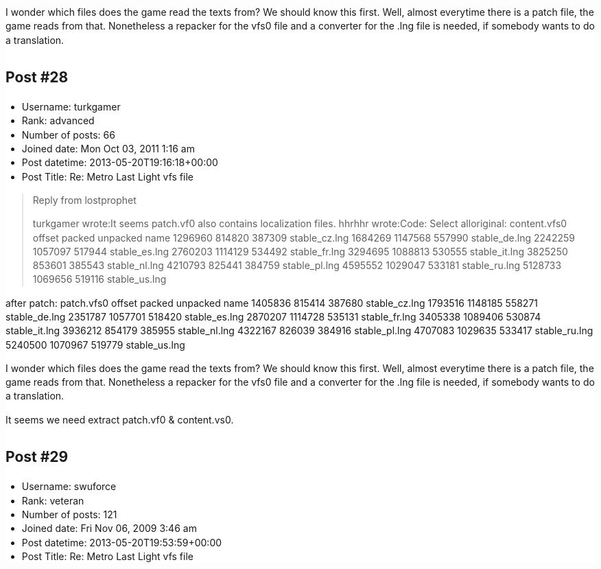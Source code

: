 
 I wonder which files does the game read the texts from? We should know this first.
Well, almost everytime there is a patch file, the game reads from that. Nonetheless a repacker for the vfs0 file and a converter for the .lng file is needed, if somebody wants to do a translation.
## Post #28
- Username: turkgamer
- Rank: advanced
- Number of posts: 66
- Joined date: Mon Oct 03, 2011 1:16 am
- Post datetime: 2013-05-20T19:16:18+00:00
- Post Title: Re: Metro Last Light vfs file

> Reply from lostprophet
>
> turkgamer wrote:It seems patch.vf0 also contains localization files.
hhrhhr wrote:Code: Select alloriginal:
content.vfs0
offset     packed  unpacked       name
1296960    814820    387309  stable_cz.lng
1684269   1147568    557990  stable_de.lng
2242259   1057097    517944  stable_es.lng
2760203   1114129    534492  stable_fr.lng
3294695   1088813    530555  stable_it.lng
3825250    853601    385543  stable_nl.lng
4210793    825441    384759  stable_pl.lng
4595552   1029047    533181  stable_ru.lng
5128733   1069656    519116  stable_us.lng

after patch:
patch.vfs0
offset     packed  unpacked       name
1405836    815414    387680  stable_cz.lng
1793516   1148185    558271  stable_de.lng
2351787   1057701    518420  stable_es.lng
2870207   1114728    535131  stable_fr.lng
3405338   1089406    530874  stable_it.lng
3936212    854179    385955  stable_nl.lng
4322167    826039    384916  stable_pl.lng
4707083   1029635    533417  stable_ru.lng
5240500   1070967    519779  stable_us.lng


 I wonder which files does the game read the texts from? We should know this first.
Well, almost everytime there is a patch file, the game reads from that. Nonetheless a repacker for the vfs0 file and a converter for the .lng file is needed, if somebody wants to do a translation.

It seems we need extract patch.vf0 & content.vs0.
## Post #29
- Username: swuforce
- Rank: veteran
- Number of posts: 121
- Joined date: Fri Nov 06, 2009 3:46 am
- Post datetime: 2013-05-20T19:53:59+00:00
- Post Title: Re: Metro Last Light vfs file
